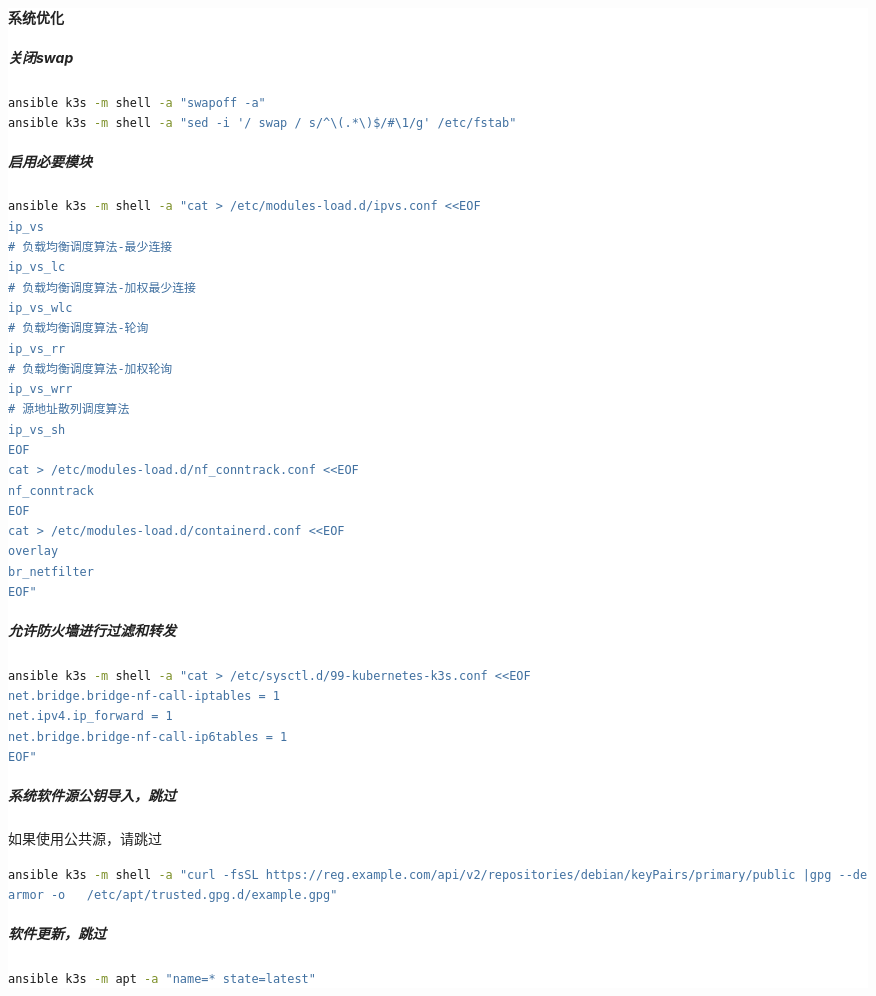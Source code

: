 #### <font style="color:rgb(34, 34, 34);">系统优化</font>
##### <font style="color:rgb(34, 34, 34);">关闭swap</font>
```bash
ansible k3s -m shell -a "swapoff -a"
ansible k3s -m shell -a "sed -i '/ swap / s/^\(.*\)$/#\1/g' /etc/fstab"
```

##### <font style="color:rgb(34, 34, 34);">启用必要模块</font>
```bash
ansible k3s -m shell -a "cat > /etc/modules-load.d/ipvs.conf <<EOF
ip_vs
# 负载均衡调度算法-最少连接
ip_vs_lc
# 负载均衡调度算法-加权最少连接
ip_vs_wlc
# 负载均衡调度算法-轮询
ip_vs_rr
# 负载均衡调度算法-加权轮询
ip_vs_wrr
# 源地址散列调度算法
ip_vs_sh
EOF
cat > /etc/modules-load.d/nf_conntrack.conf <<EOF
nf_conntrack
EOF
cat > /etc/modules-load.d/containerd.conf <<EOF
overlay
br_netfilter
EOF"
```

##### <font style="color:rgb(34, 34, 34);">允许防火墙进行过滤和转发</font>
```bash
ansible k3s -m shell -a "cat > /etc/sysctl.d/99-kubernetes-k3s.conf <<EOF
net.bridge.bridge-nf-call-iptables = 1
net.ipv4.ip_forward = 1 
net.bridge.bridge-nf-call-ip6tables = 1 
EOF"
```

##### <font style="color:rgb(34, 34, 34);">系统软件源公钥导入，</font><font style="color:rgb(34, 34, 34);">跳过</font>
<font style="color:rgb(34, 34, 34);">如果使用公共源，请跳过</font>

```bash
ansible k3s -m shell -a "curl -fsSL https://reg.example.com/api/v2/repositories/debian/keyPairs/primary/public |gpg --dearmor -o   /etc/apt/trusted.gpg.d/example.gpg"
```

##### <font style="color:rgb(34, 34, 34);">软件更新，</font><font style="color:rgb(34, 34, 34);">跳过</font>
```bash
ansible k3s -m apt -a "name=* state=latest"
```
